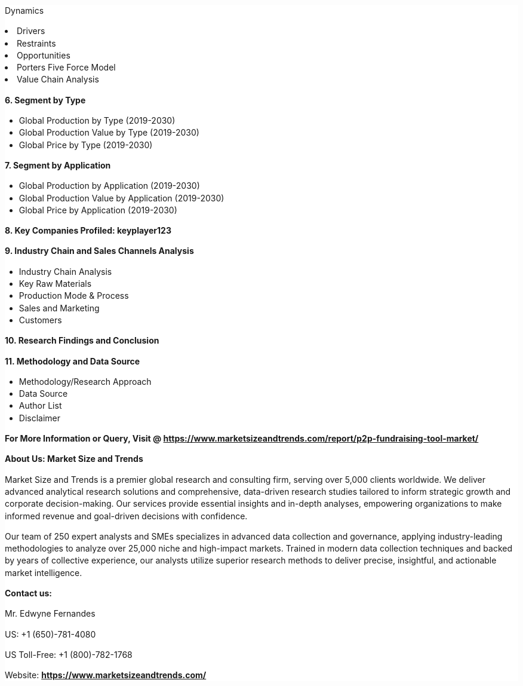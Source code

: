 Dynamics</li><li>Drivers</li><li>Restraints</li><li>Opportunities</li><li>Porters Five Force Model</li><li>Value Chain Analysis&nbsp;</li></ul><p><strong>6. Segment by Type</strong></p><ul><li>Global Production by Type (2019-2030)</li><li>Global Production Value by Type (2019-2030)</li><li>Global Price by Type (2019-2030)</li></ul><p><strong>7. Segment by Application</strong></p><ul><li>Global Production by Application (2019-2030)</li><li>Global Production Value by Application (2019-2030)</li><li>Global Price by Application (2019-2030)</li></ul><p><strong>8. Key Companies Profiled: keyplayer123</strong></p><p><strong>9. Industry Chain and Sales Channels Analysis</strong></p><ul><li>Industry Chain Analysis</li><li>Key Raw Materials</li><li>Production Mode &amp; Process</li><li>Sales and Marketing</li><li>Customers</li></ul><p><strong>10. Research Findings and Conclusion</strong></p><p><strong>11. Methodology and Data Source</strong></p><ul><li>Methodology/Research Approach</li><li>Data Source</li><li>Author List</li><li>Disclaimer</li></ul></p><p><strong>For More Information or Query, Visit @ <a href="https://www.marketsizeandtrends.com/report/p2p-fundraising-tool-market/">https://www.marketsizeandtrends.com/report/p2p-fundraising-tool-market/</a></strong></p><p><strong>About Us: Market Size and Trends</strong></p><p>Market Size and Trends is a premier global research and consulting firm, serving over 5,000 clients worldwide. We deliver advanced analytical research solutions and comprehensive, data-driven research studies tailored to inform strategic growth and corporate decision-making. Our services provide essential insights and in-depth analyses, empowering organizations to make informed revenue and goal-driven decisions with confidence.</p><p>Our team of 250 expert analysts and SMEs specializes in advanced data collection and governance, applying industry-leading methodologies to analyze over 25,000 niche and high-impact markets. Trained in modern data collection techniques and backed by years of collective experience, our analysts utilize superior research methods to deliver precise, insightful, and actionable market intelligence.</p><p><strong>Contact us:</strong></p><p>Mr. Edwyne Fernandes</p><p>US: +1 (650)-781-4080</p><p>US Toll-Free: +1 (800)-782-1768</p><p>Website: <strong><a href="https://www.marketsizeandtrends.com/">https://www.marketsizeandtrends.com/</a></strong></p>
